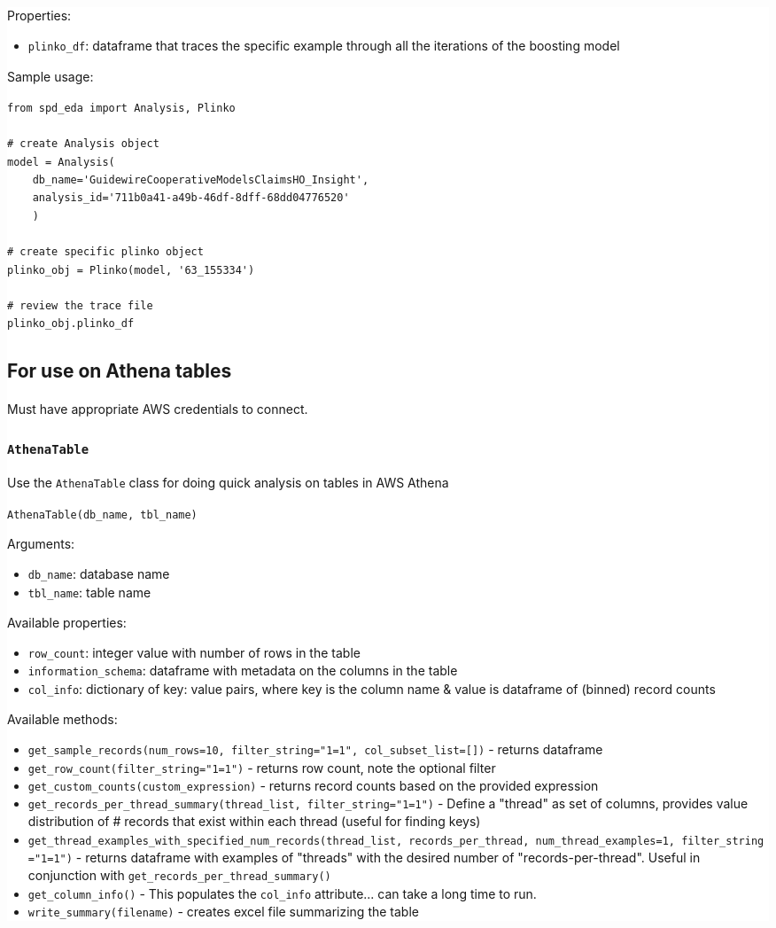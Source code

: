 Properties:
- `plinko_df`: dataframe that traces the specific example through all the iterations of the boosting model


Sample usage:

```
from spd_eda import Analysis, Plinko

# create Analysis object
model = Analysis(
    db_name='GuidewireCooperativeModelsClaimsHO_Insight',
    analysis_id='711b0a41-a49b-46df-8dff-68dd04776520'
    )

# create specific plinko object
plinko_obj = Plinko(model, '63_155334')

# review the trace file
plinko_obj.plinko_df      
```



## For use on Athena tables

Must have appropriate AWS credentials to connect.


### `AthenaTable`
Use the `AthenaTable` class for doing quick analysis on tables in AWS Athena

```
AthenaTable(db_name, tbl_name)
```
Arguments:
- `db_name`: database name
- `tbl_name`: table name


Available properties:

- `row_count`: integer value with number of rows in the table
- `information_schema`: dataframe with metadata on the columns in the table
- `col_info`: dictionary of key: value pairs, where key is the column name & value is dataframe of (binned) record counts

Available methods:

- `get_sample_records(num_rows=10, filter_string="1=1", col_subset_list=[])` - returns dataframe
- `get_row_count(filter_string="1=1")` - returns row count, note the optional filter
- `get_custom_counts(custom_expression)` - returns record counts based on the provided expression
- `get_records_per_thread_summary(thread_list, filter_string="1=1")` - Define a "thread" as set of columns, provides value distribution of # records that exist within each thread (useful for finding keys)
- `get_thread_examples_with_specified_num_records(thread_list, records_per_thread, num_thread_examples=1, filter_string="1=1")` - returns dataframe with examples of "threads" with the desired number of "records-per-thread".  Useful in conjunction with `get_records_per_thread_summary()`
- `get_column_info()` - This populates the `col_info` attribute... can take a long time to run.
- `write_summary(filename)` - creates excel file summarizing the table
